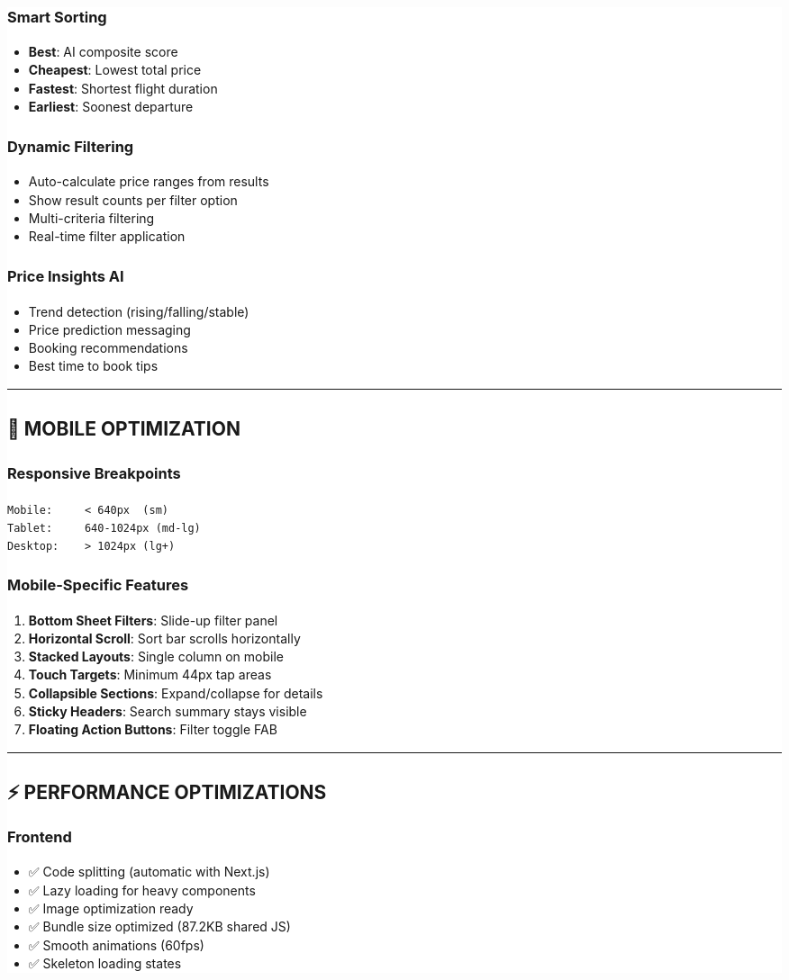 ### Smart Sorting
- **Best**: AI composite score
- **Cheapest**: Lowest total price
- **Fastest**: Shortest flight duration
- **Earliest**: Soonest departure

### Dynamic Filtering
- Auto-calculate price ranges from results
- Show result counts per filter option
- Multi-criteria filtering
- Real-time filter application

### Price Insights AI
- Trend detection (rising/falling/stable)
- Price prediction messaging
- Booking recommendations
- Best time to book tips

---

## 📱 MOBILE OPTIMIZATION

### Responsive Breakpoints
```
Mobile:     < 640px  (sm)
Tablet:     640-1024px (md-lg)
Desktop:    > 1024px (lg+)
```

### Mobile-Specific Features
1. **Bottom Sheet Filters**: Slide-up filter panel
2. **Horizontal Scroll**: Sort bar scrolls horizontally
3. **Stacked Layouts**: Single column on mobile
4. **Touch Targets**: Minimum 44px tap areas
5. **Collapsible Sections**: Expand/collapse for details
6. **Sticky Headers**: Search summary stays visible
7. **Floating Action Buttons**: Filter toggle FAB

---

## ⚡ PERFORMANCE OPTIMIZATIONS

### Frontend
- ✅ Code splitting (automatic with Next.js)
- ✅ Lazy loading for heavy components
- ✅ Image optimization ready
- ✅ Bundle size optimized (87.2KB shared JS)
- ✅ Smooth animations (60fps)
- ✅ Skeleton loading states
